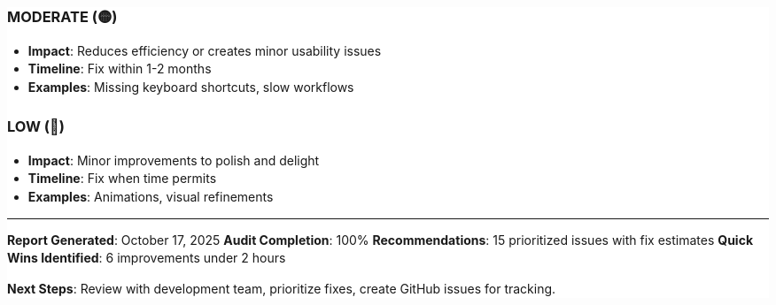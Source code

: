 ### MODERATE (🟡)
- **Impact**: Reduces efficiency or creates minor usability issues
- **Timeline**: Fix within 1-2 months
- **Examples**: Missing keyboard shortcuts, slow workflows

### LOW (🔵)
- **Impact**: Minor improvements to polish and delight
- **Timeline**: Fix when time permits
- **Examples**: Animations, visual refinements

---

**Report Generated**: October 17, 2025
**Audit Completion**: 100%
**Recommendations**: 15 prioritized issues with fix estimates
**Quick Wins Identified**: 6 improvements under 2 hours

**Next Steps**: Review with development team, prioritize fixes, create GitHub issues for tracking.
